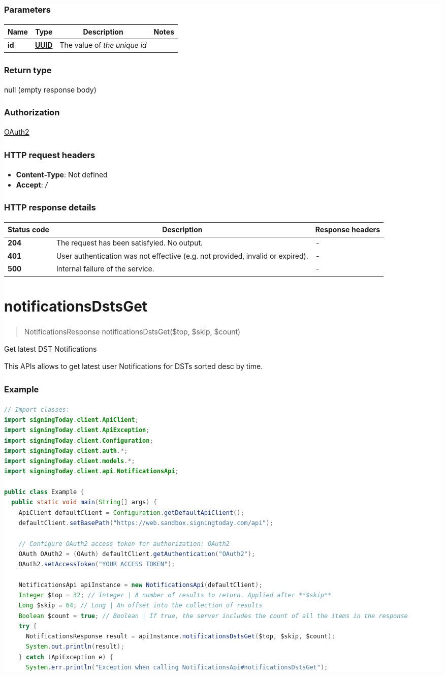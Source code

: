 ### Parameters

Name | Type | Description  | Notes
------------- | ------------- | ------------- | -------------
 **id** | [**UUID**](.md)| The value of _the unique id_ |

### Return type

null (empty response body)

### Authorization

[OAuth2](../README.md#OAuth2)

### HTTP request headers

 - **Content-Type**: Not defined
 - **Accept**: */*

### HTTP response details
| Status code | Description | Response headers |
|-------------|-------------|------------------|
**204** | The request has been satisfyied. No output. |  -  |
**401** | User authentication was not effective (e.g. not provided, invalid or expired). |  -  |
**500** | Internal failure of the service. |  -  |

<a name="notificationsDstsGet"></a>
# **notificationsDstsGet**
> NotificationsResponse notificationsDstsGet($top, $skip, $count)

Get latest DST Notifications

This APIs allows to get latest user Notifications for DSTs sorted desc by time.

### Example
```java
// Import classes:
import signingToday.client.ApiClient;
import signingToday.client.ApiException;
import signingToday.client.Configuration;
import signingToday.client.auth.*;
import signingToday.client.models.*;
import signingToday.client.api.NotificationsApi;

public class Example {
  public static void main(String[] args) {
    ApiClient defaultClient = Configuration.getDefaultApiClient();
    defaultClient.setBasePath("https://web.sandbox.signingtoday.com/api");
    
    // Configure OAuth2 access token for authorization: OAuth2
    OAuth OAuth2 = (OAuth) defaultClient.getAuthentication("OAuth2");
    OAuth2.setAccessToken("YOUR ACCESS TOKEN");

    NotificationsApi apiInstance = new NotificationsApi(defaultClient);
    Integer $top = 32; // Integer | A number of results to return. Applied after **$skip** 
    Long $skip = 64; // Long | An offset into the collection of results
    Boolean $count = true; // Boolean | If true, the server includes the count of all the items in the response 
    try {
      NotificationsResponse result = apiInstance.notificationsDstsGet($top, $skip, $count);
      System.out.println(result);
    } catch (ApiException e) {
      System.err.println("Exception when calling NotificationsApi#notificationsDstsGet");
```